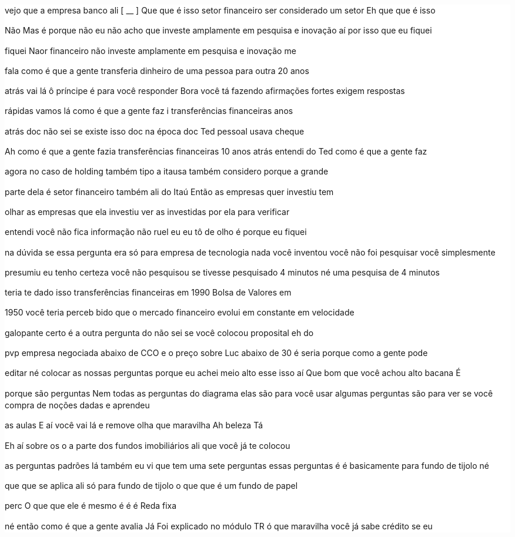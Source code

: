 vejo que a empresa banco ali [ __ ] Que que é isso setor financeiro ser considerado um setor Eh que que é isso

Não Mas é porque não eu não acho que investe amplamente em pesquisa e inovação aí por isso que eu fiquei

fiquei Naor financeiro não investe amplamente em pesquisa e inovação me

fala como é que a gente transferia dinheiro de uma pessoa para outra 20 anos

atrás vai lá ô príncipe é para você responder Bora você tá fazendo afirmações fortes exigem respostas

rápidas vamos lá como é que a gente faz i transferências financeiras anos

atrás doc não sei se existe isso doc na época doc Ted pessoal usava cheque

Ah como é que a gente fazia transferências financeiras 10 anos atrás entendi do Ted como é que a gente faz

agora no caso de holding também tipo a itausa também considero porque a grande

parte dela é setor financeiro também ali do Itaú Então as empresas quer investiu tem

olhar as empresas que ela investiu ver as investidas por ela para verificar

entendi você não fica informação não ruel eu eu tô de olho é porque eu fiquei

na dúvida se essa pergunta era só para empresa de tecnologia nada você inventou você não foi pesquisar você simplesmente

presumiu eu tenho certeza você não pesquisou se tivesse pesquisado 4 minutos né uma pesquisa de 4 minutos

teria te dado isso transferências financeiras em 1990 Bolsa de Valores em

1950 você teria perceb bido que o mercado financeiro evolui em constante em velocidade

galopante certo é a outra pergunta do não sei se você colocou proposital eh do

pvp empresa negociada abaixo de CCO e o preço sobre Luc abaixo de 30 é seria porque como a gente pode

editar né colocar as nossas perguntas porque eu achei meio alto esse isso aí Que bom que você achou alto bacana É

porque são perguntas Nem todas as perguntas do diagrama elas são para você usar algumas perguntas são para ver se você compra de noções dadas e aprendeu

as aulas E aí você vai lá e remove olha que maravilha Ah beleza Tá

Eh aí sobre os o a parte dos fundos imobiliários ali que você já te colocou

as perguntas padrões lá também eu vi que tem uma sete perguntas essas perguntas é é basicamente para fundo de tijolo né

que que se aplica ali só para fundo de tijolo o que que é um fundo de papel

perc O que que ele é mesmo é é é Reda fixa

né então como é que a gente avalia Já Foi explicado no módulo TR ó que maravilha você já sabe crédito se eu
